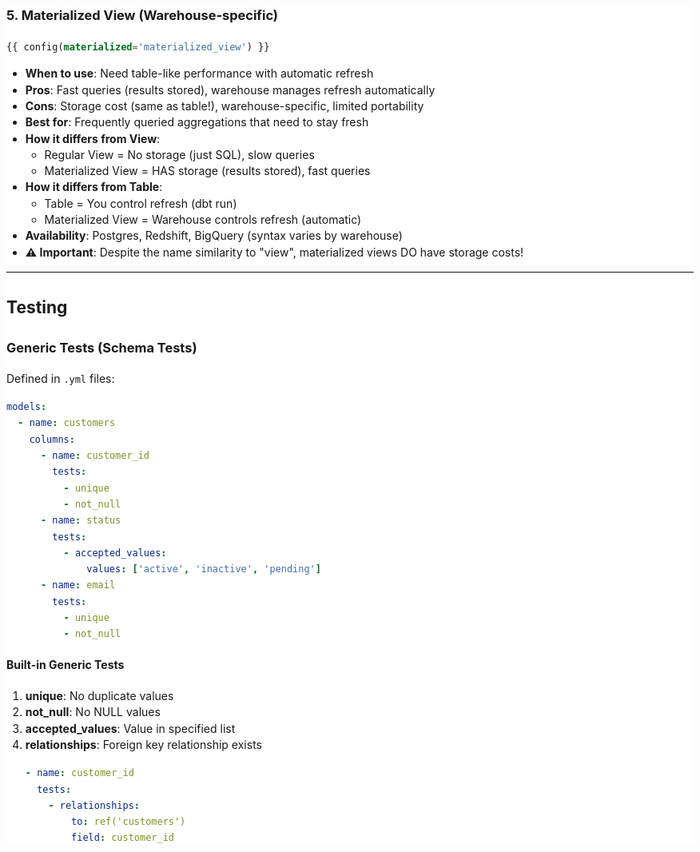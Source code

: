 ### 5. Materialized View (Warehouse-specific)
```sql
{{ config(materialized='materialized_view') }}
```
- **When to use**: Need table-like performance with automatic refresh
- **Pros**: Fast queries (results stored), warehouse manages refresh automatically
- **Cons**: Storage cost (same as table!), warehouse-specific, limited portability
- **Best for**: Frequently queried aggregations that need to stay fresh
- **How it differs from View**: 
  - Regular View = No storage (just SQL), slow queries
  - Materialized View = HAS storage (results stored), fast queries
- **How it differs from Table**: 
  - Table = You control refresh (dbt run)
  - Materialized View = Warehouse controls refresh (automatic)
- **Availability**: Postgres, Redshift, BigQuery (syntax varies by warehouse)
- **⚠️ Important**: Despite the name similarity to "view", materialized views DO have storage costs!

---

## Testing

### Generic Tests (Schema Tests)
Defined in `.yml` files:

```yaml
models:
  - name: customers
    columns:
      - name: customer_id
        tests:
          - unique
          - not_null
      - name: status
        tests:
          - accepted_values:
              values: ['active', 'inactive', 'pending']
      - name: email
        tests:
          - unique
          - not_null
```

#### Built-in Generic Tests
1. **unique**: No duplicate values
2. **not_null**: No NULL values
3. **accepted_values**: Value in specified list
4. **relationships**: Foreign key relationship exists
   ```yaml
   - name: customer_id
     tests:
       - relationships:
           to: ref('customers')
           field: customer_id
   ```
